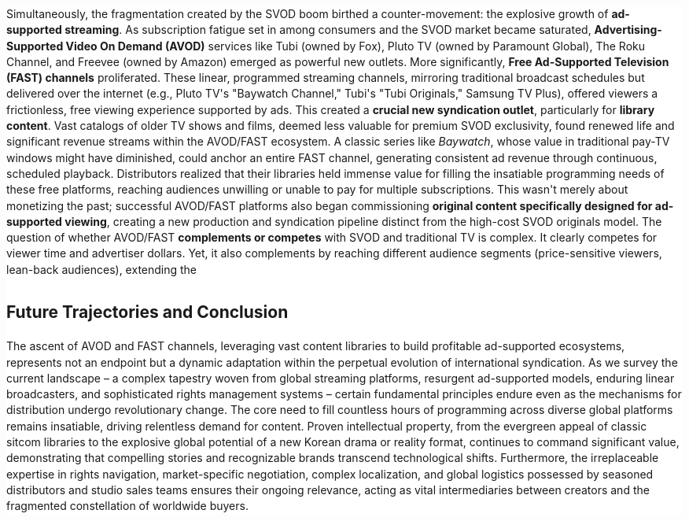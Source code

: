 Simultaneously, the fragmentation created by the SVOD boom birthed a counter-movement: the explosive growth of **ad-supported streaming**. As subscription fatigue set in among consumers and the SVOD market became saturated, **Advertising-Supported Video On Demand (AVOD)** services like Tubi (owned by Fox), Pluto TV (owned by Paramount Global), The Roku Channel, and Freevee (owned by Amazon) emerged as powerful new outlets. More significantly, **Free Ad-Supported Television (FAST) channels** proliferated. These linear, programmed streaming channels, mirroring traditional broadcast schedules but delivered over the internet (e.g., Pluto TV's "Baywatch Channel," Tubi's "Tubi Originals," Samsung TV Plus), offered viewers a frictionless, free viewing experience supported by ads. This created a **crucial new syndication outlet**, particularly for **library content**. Vast catalogs of older TV shows and films, deemed less valuable for premium SVOD exclusivity, found renewed life and significant revenue streams within the AVOD/FAST ecosystem. A classic series like *Baywatch*, whose value in traditional pay-TV windows might have diminished, could anchor an entire FAST channel, generating consistent ad revenue through continuous, scheduled playback. Distributors realized that their libraries held immense value for filling the insatiable programming needs of these free platforms, reaching audiences unwilling or unable to pay for multiple subscriptions. This wasn't merely about monetizing the past; successful AVOD/FAST platforms also began commissioning **original content specifically designed for ad-supported viewing**, creating a new production and syndication pipeline distinct from the high-cost SVOD originals model. The question of whether AVOD/FAST **complements or competes** with SVOD and traditional TV is complex. It clearly competes for viewer time and advertiser dollars. Yet, it also complements by reaching different audience segments (price-sensitive viewers, lean-back audiences), extending the

## Future Trajectories and Conclusion

The ascent of AVOD and FAST channels, leveraging vast content libraries to build profitable ad-supported ecosystems, represents not an endpoint but a dynamic adaptation within the perpetual evolution of international syndication. As we survey the current landscape – a complex tapestry woven from global streaming platforms, resurgent ad-supported models, enduring linear broadcasters, and sophisticated rights management systems – certain fundamental principles endure even as the mechanisms for distribution undergo revolutionary change. The core need to fill countless hours of programming across diverse global platforms remains insatiable, driving relentless demand for content. Proven intellectual property, from the evergreen appeal of classic sitcom libraries to the explosive global potential of a new Korean drama or reality format, continues to command significant value, demonstrating that compelling stories and recognizable brands transcend technological shifts. Furthermore, the irreplaceable expertise in rights navigation, market-specific negotiation, complex localization, and global logistics possessed by seasoned distributors and studio sales teams ensures their ongoing relevance, acting as vital intermediaries between creators and the fragmented constellation of worldwide buyers.
